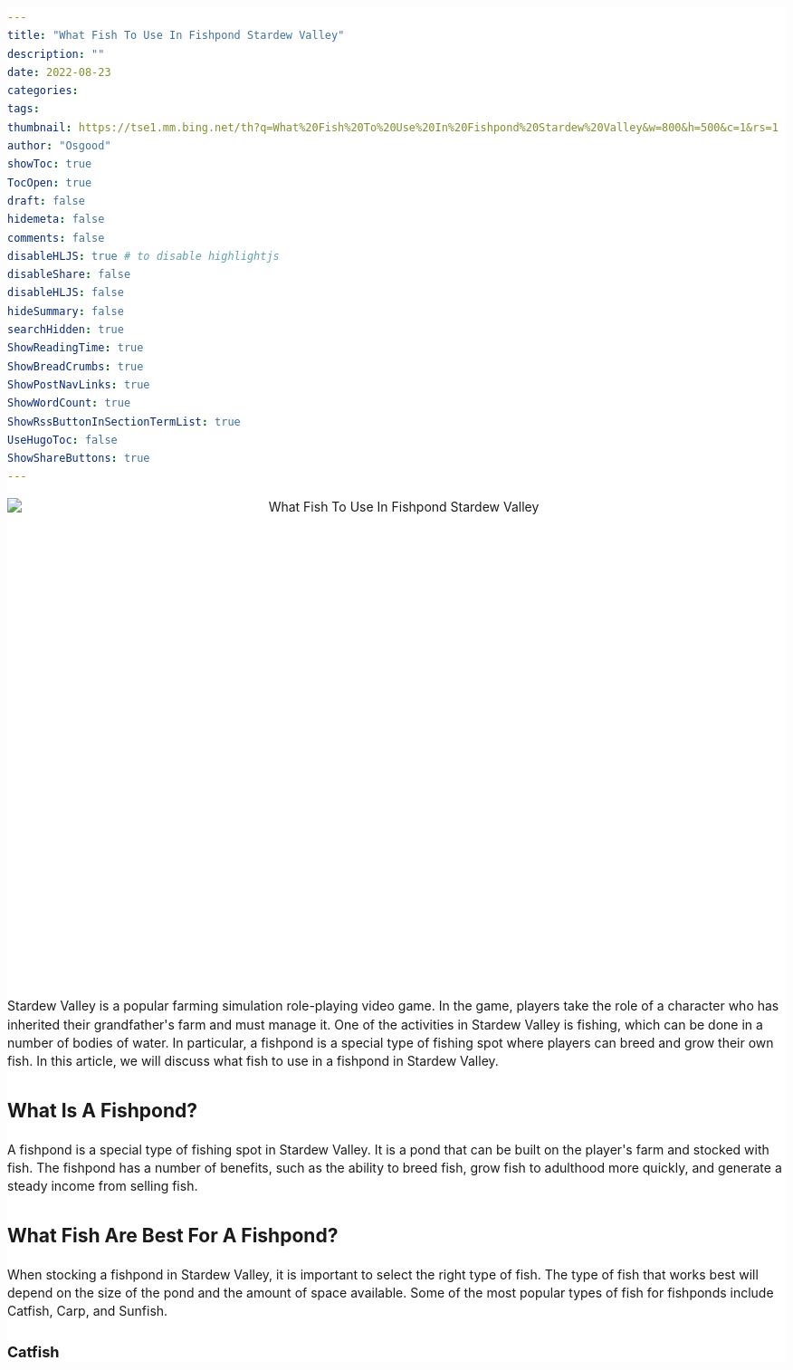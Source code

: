 ```yaml
---
title: "What Fish To Use In Fishpond Stardew Valley"
description: ""
date: 2022-08-23
categories: 
tags: 
thumbnail: https://tse1.mm.bing.net/th?q=What%20Fish%20To%20Use%20In%20Fishpond%20Stardew%20Valley&w=800&h=500&c=1&rs=1
author: "Osgood"
showToc: true
TocOpen: true
draft: false
hidemeta: false
comments: false
disableHLJS: true # to disable highlightjs
disableShare: false
disableHLJS: false
hideSummary: false
searchHidden: true
ShowReadingTime: true
ShowBreadCrumbs: true
ShowPostNavLinks: true
ShowWordCount: true
ShowRssButtonInSectionTermList: true
UseHugoToc: false
ShowShareButtons: true
---
```


<center>
	<img src="https://tse1.mm.bing.net/th?q=What%20Fish%20To%20Use%20In%20Fishpond%20Stardew%20Valley&w=800&h=500&c=1&rs=1" alt="What Fish To Use In Fishpond Stardew Valley" width="800" height="500" style="display: block; width: 100%; height: auto">
</center>

Stardew Valley is a popular farming simulation role-playing video game. In the game, players take the role of a character who has inherited their grandfather's farm and must manage it. One of the activities in Stardew Valley is fishing, which can be done in a number of bodies of water. In particular, a fishpond is a special type of fishing spot where players can breed and grow their own fish. In this article, we will discuss what fish to use in a fishpond in Stardew Valley.

<h2>What Is A Fishpond?</h2>

A fishpond is a special type of fishing spot in Stardew Valley. It is a pond that can be built on the player's farm and stocked with fish. The fishpond has a number of benefits, such as the ability to breed fish, grow fish to adulthood more quickly, and generate a steady income from selling fish.

<h2>What Fish Are Best For A Fishpond?</h2>

When stocking a fishpond in Stardew Valley, it is important to select the right type of fish. The type of fish that works best will depend on the size of the pond and the amount of space available. Some of the most popular types of fish for fishponds include Catfish, Carp, and Sunfish. 

<h3>Catfish</h3>

